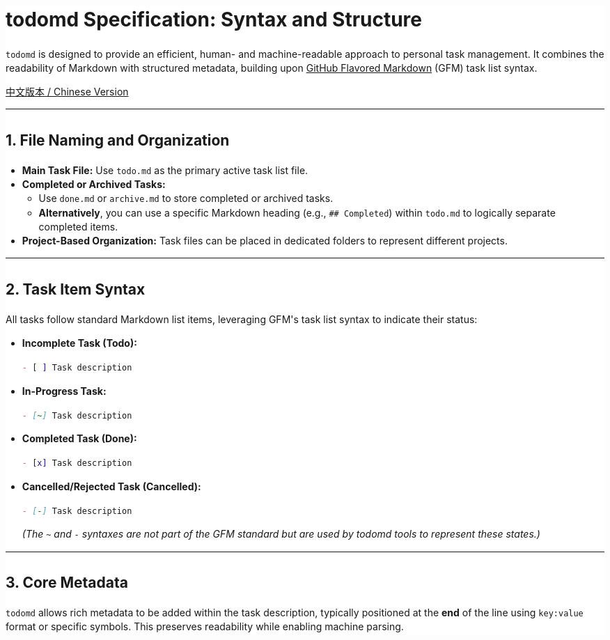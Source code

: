 # todomd Specification: Syntax and Structure

`todomd` is designed to provide an efficient, human- and machine-readable approach to personal task management. It combines the readability of Markdown with structured metadata, building upon [GitHub Flavored Markdown](https://github.github.com/gfm/) (GFM) task list syntax.

[中文版本 / Chinese Version](#todomd-規範語法與結構)

---

## 1. File Naming and Organization

* **Main Task File:** Use `todo.md` as the primary active task list file.
* **Completed or Archived Tasks:**
    * Use `done.md` or `archive.md` to store completed or archived tasks.
    * **Alternatively**, you can use a specific Markdown heading (e.g., `## Completed`) within `todo.md` to logically separate completed items.
* **Project-Based Organization:** Task files can be placed in dedicated folders to represent different projects.

---

## 2. Task Item Syntax

All tasks follow standard Markdown list items, leveraging GFM's task list syntax to indicate their status:

* **Incomplete Task (Todo):**
    ```markdown
    - [ ] Task description
    ```
* **In-Progress Task:**
    ```markdown
    - [~] Task description
    ```
* **Completed Task (Done):**
    ```markdown
    - [x] Task description
    ```
* **Cancelled/Rejected Task (Cancelled):**
    ```markdown
    - [-] Task description
    ```
    *(The `~` and `-` syntaxes are not part of the GFM standard but are used by todomd tools to represent these states.)*

---

## 3. Core Metadata

`todomd` allows rich metadata to be added within the task description, typically positioned at the **end** of the line using `key:value` format or specific symbols. This preserves readability while enabling machine parsing.
